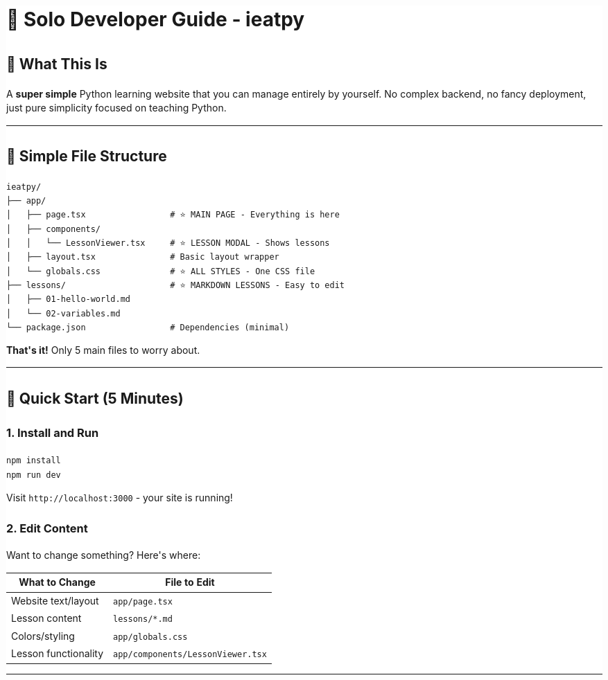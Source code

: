 # 🚀 Solo Developer Guide - ieatpy

## 🎯 What This Is

A **super simple** Python learning website that you can manage entirely by yourself. No complex backend, no fancy deployment, just pure simplicity focused on teaching Python.

---

## 📁 Simple File Structure

```
ieatpy/
├── app/
│   ├── page.tsx                 # ⭐ MAIN PAGE - Everything is here
│   ├── components/
│   │   └── LessonViewer.tsx     # ⭐ LESSON MODAL - Shows lessons
│   ├── layout.tsx               # Basic layout wrapper
│   └── globals.css              # ⭐ ALL STYLES - One CSS file
├── lessons/                     # ⭐ MARKDOWN LESSONS - Easy to edit
│   ├── 01-hello-world.md
│   └── 02-variables.md
└── package.json                 # Dependencies (minimal)
```

**That's it!** Only 5 main files to worry about.

---

## 🚀 Quick Start (5 Minutes)

### 1. Install and Run
```bash
npm install
npm run dev
```

Visit `http://localhost:3000` - your site is running!

### 2. Edit Content
Want to change something? Here's where:

| What to Change | File to Edit |
|---|---|
| Website text/layout | `app/page.tsx` |
| Lesson content | `lessons/*.md` |
| Colors/styling | `app/globals.css` |
| Lesson functionality | `app/components/LessonViewer.tsx` |

---